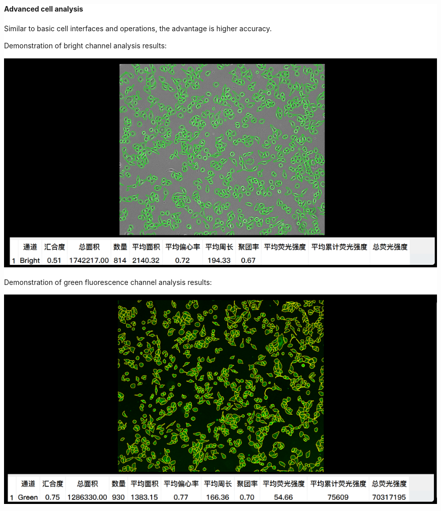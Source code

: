 
#### Advanced cell analysis
Similar to basic cell interfaces and operations, the advantage is higher accuracy.

Demonstration of bright channel analysis results:

![](../_static/images/analysis_7.png)

Demonstration of green fluorescence channel analysis results:

![](../_static/images/analysis_8.png)
